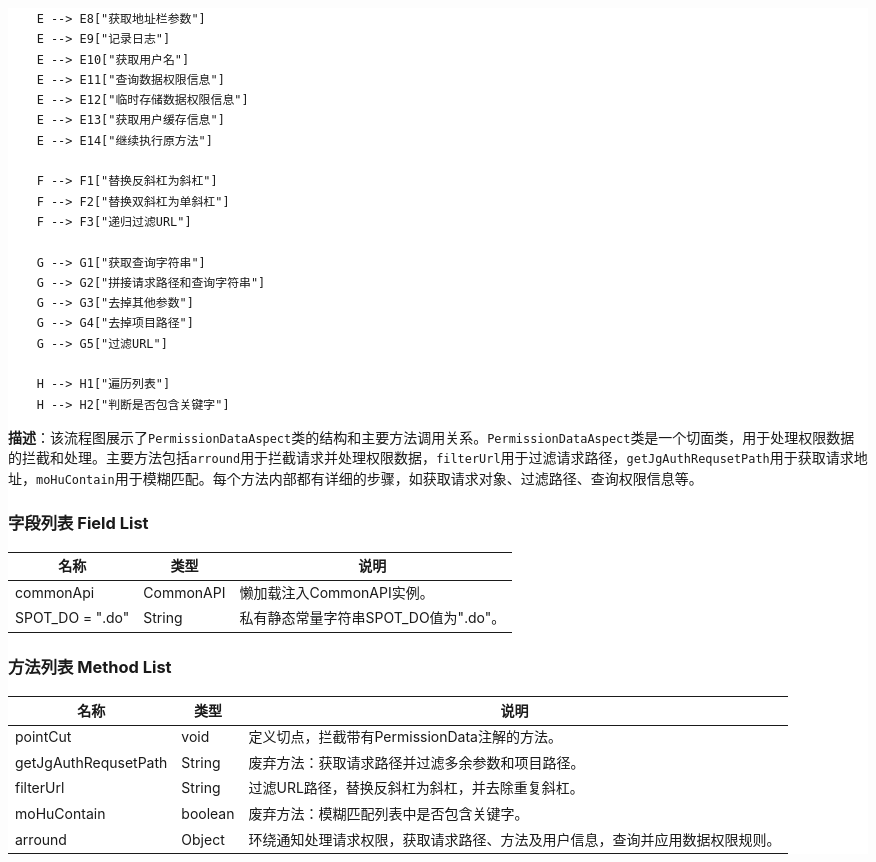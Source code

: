 ```mermaid
    E --> E8["获取地址栏参数"]
    E --> E9["记录日志"]
    E --> E10["获取用户名"]
    E --> E11["查询数据权限信息"]
    E --> E12["临时存储数据权限信息"]
    E --> E13["获取用户缓存信息"]
    E --> E14["继续执行原方法"]

    F --> F1["替换反斜杠为斜杠"]
    F --> F2["替换双斜杠为单斜杠"]
    F --> F3["递归过滤URL"]

    G --> G1["获取查询字符串"]
    G --> G2["拼接请求路径和查询字符串"]
    G --> G3["去掉其他参数"]
    G --> G4["去掉项目路径"]
    G --> G5["过滤URL"]

    H --> H1["遍历列表"]
    H --> H2["判断是否包含关键字"]
```

**描述**：该流程图展示了`PermissionDataAspect`类的结构和主要方法调用关系。`PermissionDataAspect`类是一个切面类，用于处理权限数据的拦截和处理。主要方法包括`arround`用于拦截请求并处理权限数据，`filterUrl`用于过滤请求路径，`getJgAuthRequsetPath`用于获取请求地址，`moHuContain`用于模糊匹配。每个方法内部都有详细的步骤，如获取请求对象、过滤路径、查询权限信息等。

### 字段列表 Field List

| 名称  | 类型  | 说明 |
|-------|-------|------|
| commonApi | CommonAPI | 懒加载注入CommonAPI实例。 |
| SPOT_DO = ".do" | String | 私有静态常量字符串SPOT_DO值为".do"。 |

### 方法列表 Method List

| 名称  | 类型  | 说明 |
|-------|-------|------|
| pointCut | void | 定义切点，拦截带有PermissionData注解的方法。 |
| getJgAuthRequsetPath | String | 废弃方法：获取请求路径并过滤多余参数和项目路径。 |
| filterUrl | String | 过滤URL路径，替换反斜杠为斜杠，并去除重复斜杠。 |
| moHuContain | boolean | 废弃方法：模糊匹配列表中是否包含关键字。 |
| arround | Object | 环绕通知处理请求权限，获取请求路径、方法及用户信息，查询并应用数据权限规则。 |




